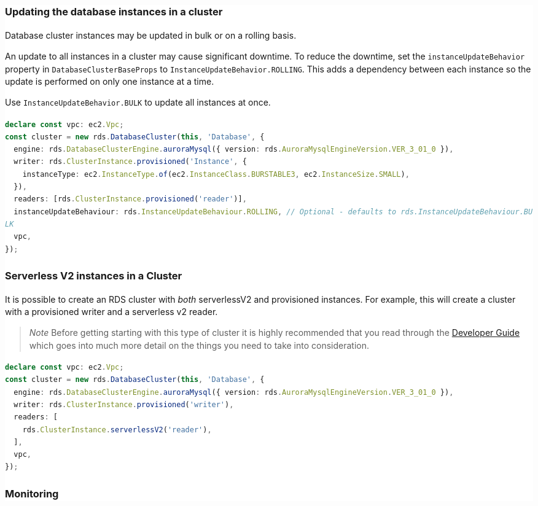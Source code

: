 ### Updating the database instances in a cluster

Database cluster instances may be updated in bulk or on a rolling basis.

An update to all instances in a cluster may cause significant downtime. To reduce the downtime, set the
`instanceUpdateBehavior` property in `DatabaseClusterBaseProps` to `InstanceUpdateBehavior.ROLLING`.
This adds a dependency between each instance so the update is performed on only one instance at a time.

Use `InstanceUpdateBehavior.BULK` to update all instances at once.

```ts
declare const vpc: ec2.Vpc;
const cluster = new rds.DatabaseCluster(this, 'Database', {
  engine: rds.DatabaseClusterEngine.auroraMysql({ version: rds.AuroraMysqlEngineVersion.VER_3_01_0 }),
  writer: rds.ClusterInstance.provisioned('Instance', {
    instanceType: ec2.InstanceType.of(ec2.InstanceClass.BURSTABLE3, ec2.InstanceSize.SMALL),
  }),
  readers: [rds.ClusterInstance.provisioned('reader')],
  instanceUpdateBehaviour: rds.InstanceUpdateBehaviour.ROLLING, // Optional - defaults to rds.InstanceUpdateBehaviour.BULK
  vpc,
});
```

### Serverless V2 instances in a Cluster

It is possible to create an RDS cluster with _both_ serverlessV2 and provisioned
instances. For example, this will create a cluster with a provisioned writer and
a serverless v2 reader.

> *Note* Before getting starting with this type of cluster it is
> highly recommended that you read through the [Developer Guide](https://docs.aws.amazon.com/AmazonRDS/latest/AuroraUserGuide/aurora-serverless-v2.setting-capacity.html)
> which goes into much more detail on the things you need to take into
> consideration.

```ts
declare const vpc: ec2.Vpc;
const cluster = new rds.DatabaseCluster(this, 'Database', {
  engine: rds.DatabaseClusterEngine.auroraMysql({ version: rds.AuroraMysqlEngineVersion.VER_3_01_0 }),
  writer: rds.ClusterInstance.provisioned('writer'),
  readers: [
    rds.ClusterInstance.serverlessV2('reader'),
  ],
  vpc,
});
```

### Monitoring
